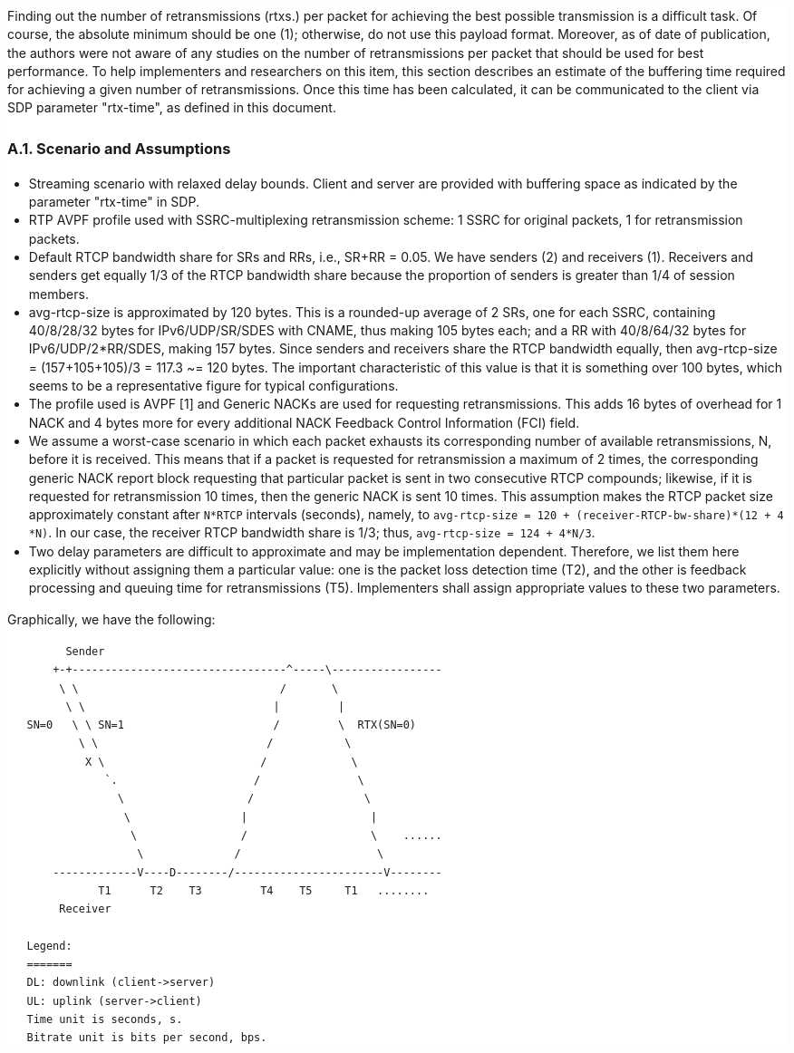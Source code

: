 Finding out the number of retransmissions (rtxs.) per packet for achieving the best possible transmission is a difficult task. Of course, the absolute minimum should be one (1); otherwise, do not use this payload format. Moreover, as of date of publication, the authors were not aware of any studies on the number of retransmissions per packet that should be used for best performance. To help implementers and researchers on this item, this section describes an estimate of the buffering time required for achieving a given number of retransmissions. Once this time has been calculated, it can be communicated to the client via SDP parameter "rtx-time", as defined in this document.

### A.1. Scenario and Assumptions

- Streaming scenario with relaxed delay bounds. Client and server are provided with buffering space as indicated by the parameter "rtx-time" in SDP.
- RTP AVPF profile used with SSRC-multiplexing retransmission scheme: 1 SSRC for original packets, 1 for retransmission packets.
- Default RTCP bandwidth share for SRs and RRs, i.e., SR+RR = 0.05. We have senders (2) and receivers (1). Receivers and senders get equally 1/3 of the RTCP bandwidth share because the proportion of senders is greater than 1/4 of session members.
- avg-rtcp-size is approximated by 120 bytes. This is a rounded-up average of 2 SRs, one for each SSRC, containing 40/8/28/32 bytes for IPv6/UDP/SR/SDES with CNAME, thus making 105 bytes each; and a RR with 40/8/64/32 bytes for IPv6/UDP/2*RR/SDES, making 157 bytes. Since senders and receivers share the RTCP bandwidth equally, then avg-rtcp-size = (157+105+105)/3 = 117.3 ~= 120 bytes. The important characteristic of this value is that it is something over 100 bytes, which seems to be a representative figure for typical configurations.
- The profile used is AVPF [1] and Generic NACKs are used for requesting retransmissions. This adds 16 bytes of overhead for 1 NACK and 4 bytes more for every additional NACK Feedback Control Information (FCI) field.
- We assume a worst-case scenario in which each packet exhausts its corresponding number of available retransmissions, N, before it is received. This means that if a packet is requested for retransmission a maximum of 2 times, the corresponding generic NACK report block requesting that particular packet is sent in two consecutive RTCP compounds; likewise, if it is requested for retransmission 10 times, then the generic NACK is sent 10 times. This assumption makes the RTCP packet size approximately constant after `N*RTCP` intervals (seconds), namely, to `avg-rtcp-size = 120 + (receiver-RTCP-bw-share)*(12 + 4*N)`. In our case, the receiver RTCP bandwidth share is 1/3; thus, `avg-rtcp-size = 124 + 4*N/3`.
- Two delay parameters are difficult to approximate and may be implementation dependent. Therefore, we list them here explicitly without assigning them a particular value: one is the packet loss detection time (T2), and the other is feedback processing and queuing time for retransmissions (T5). Implementers shall assign appropriate values to these two parameters.

Graphically, we have the following:

```
         Sender
       +-+---------------------------------^-----\-----------------
        \ \                               /       \
         \ \                             |         |
   SN=0   \ \ SN=1                       /         \  RTX(SN=0)
           \ \                          /           \
            X \                        /             \
               `.                     /               \
                 \                   /                 \
                  \                 |                   |
                   \                /                   \    ......
                    \              /                     \
       -------------V----D--------/-----------------------V--------
              T1      T2    T3         T4    T5     T1   ........
        Receiver

   Legend:
   =======
   DL: downlink (client->server)
   UL: uplink (server->client)
   Time unit is seconds, s.
   Bitrate unit is bits per second, bps.

```